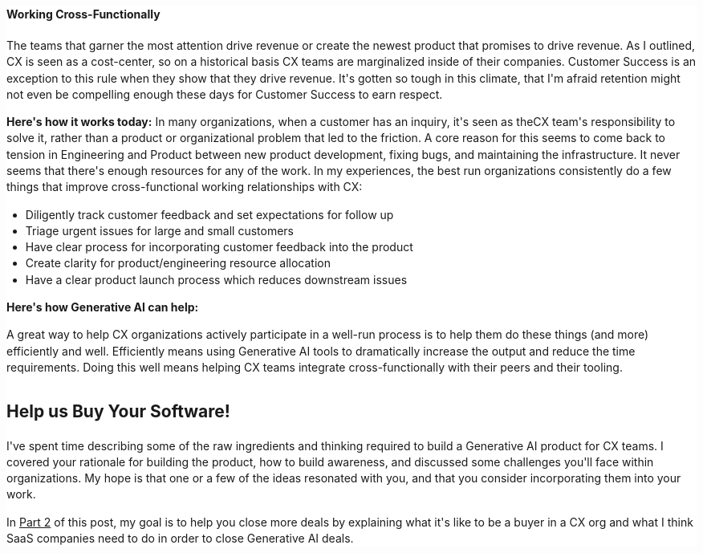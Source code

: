 
####  Working Cross-Functionally

The teams that garner the most attention drive revenue or create the newest product that promises to drive revenue. As I outlined, CX is seen as a cost-center, so on a historical basis CX teams are marginalized inside of their companies. Customer Success is an exception to this rule when they show that they drive revenue. It's gotten so tough in this climate, that I'm afraid retention might not even be compelling enough these days for Customer Success to earn respect.

**Here's how it works today:**
In many organizations, when a customer has an inquiry, it's seen as theCX team's responsibility to solve it, rather than a product or organizational problem that led to the friction. A core reason for this seems to come back to tension in Engineering and Product between new product development, fixing bugs, and maintaining the infrastructure. It never seems that there's enough resources for any of the work. In my experiences, the best run organizations consistently do a few things that improve cross-functional working relationships with CX:   

- Diligently track customer feedback and set expectations for follow up 
- Triage urgent issues for large and small customers
 - Have clear process for incorporating customer feedback into the product
 - Create clarity for product/engineering resource allocation
 - Have a clear product launch process which reduces downstream issues
 
**Here's how Generative AI can help:**

A great way to help CX organizations actively participate in a well-run process is to help them do these things (and more) efficiently and well. Efficiently means using Generative AI tools to dramatically increase the output and reduce the time requirements. Doing this well means helping CX teams integrate cross-functionally with their peers and their tooling.

  

## Help us Buy Your Software!
I've spent time describing some of the raw ingredients and thinking required to build a Generative AI product for CX teams. I covered your rationale for building the product, how to build awareness, and discussed some challenges you'll face within organizations. My hope is that one or a few of the ideas resonated with you, and that you consider incorporating them into your work.

In [Part 2](https://customerexperiencehandbook.com/handbook/customer-feedback/part-2-how-to-sell-ai-software-to-cx/) of this post, my goal is to help you close more deals by explaining what it's like to be a buyer in a CX org and what I think SaaS companies need to do in order to close Generative AI deals.
